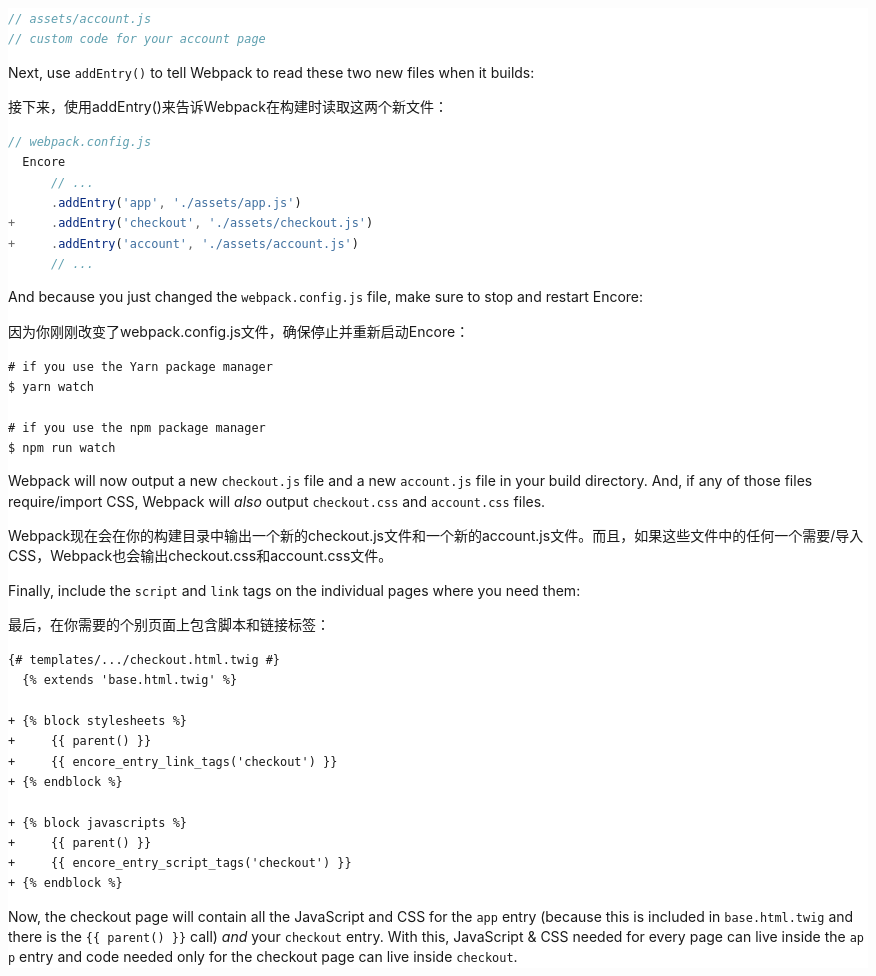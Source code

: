 ```js
// assets/account.js
// custom code for your account page
```

Next, use `addEntry()` to tell Webpack to read these two new files when it builds:

接下来，使用addEntry()来告诉Webpack在构建时读取这两个新文件：

```js
// webpack.config.js
  Encore
      // ...
      .addEntry('app', './assets/app.js')
+     .addEntry('checkout', './assets/checkout.js')
+     .addEntry('account', './assets/account.js')
      // ...
```

And because you just changed the `webpack.config.js` file, make sure to stop and restart Encore:

因为你刚刚改变了webpack.config.js文件，确保停止并重新启动Encore：

```
# if you use the Yarn package manager
$ yarn watch

# if you use the npm package manager
$ npm run watch
```

Webpack will now output a new `checkout.js` file and a new `account.js` file in your build directory. And, if any of those files require/import CSS, Webpack will *also* output `checkout.css` and `account.css` files.

Webpack现在会在你的构建目录中输出一个新的checkout.js文件和一个新的account.js文件。而且，如果这些文件中的任何一个需要/导入CSS，Webpack也会输出checkout.css和account.css文件。

Finally, include the `script` and `link` tags on the individual pages where you need them:

最后，在你需要的个别页面上包含脚本和链接标签：

```twig
{# templates/.../checkout.html.twig #}
  {% extends 'base.html.twig' %}

+ {% block stylesheets %}
+     {{ parent() }}
+     {{ encore_entry_link_tags('checkout') }}
+ {% endblock %}

+ {% block javascripts %}
+     {{ parent() }}
+     {{ encore_entry_script_tags('checkout') }}
+ {% endblock %}
```

Now, the checkout page will contain all the JavaScript and CSS for the `app` entry (because this is included in `base.html.twig` and there is the `{{ parent() }}` call) *and* your `checkout` entry. With this, JavaScript & CSS needed for every page can live inside the `app` entry and code needed only for the checkout page can live inside `checkout`.
